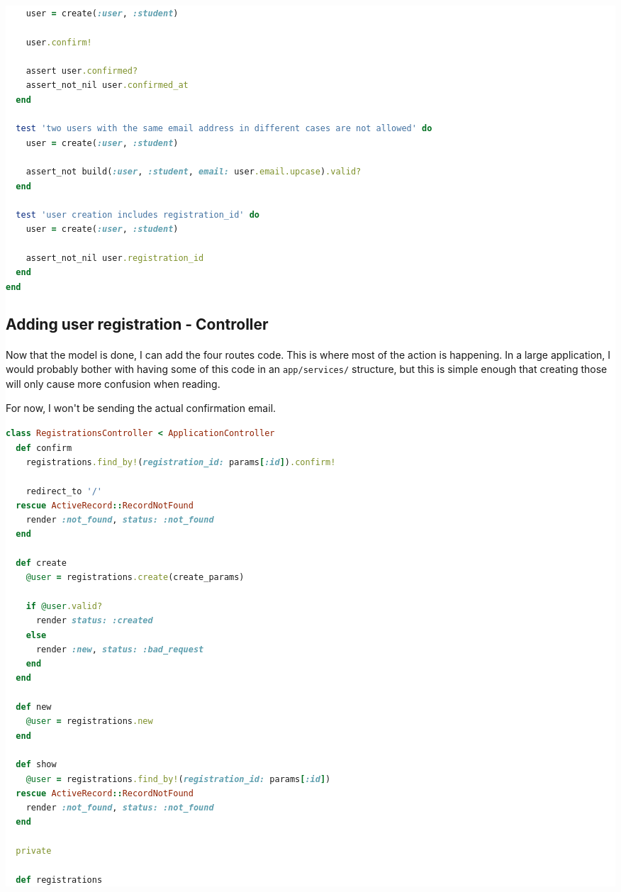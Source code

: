 ~~~~ ruby
    user = create(:user, :student)

    user.confirm!

    assert user.confirmed?
    assert_not_nil user.confirmed_at
  end

  test 'two users with the same email address in different cases are not allowed' do
    user = create(:user, :student)

    assert_not build(:user, :student, email: user.email.upcase).valid?
  end

  test 'user creation includes registration_id' do
    user = create(:user, :student)

    assert_not_nil user.registration_id
  end
end
~~~~

## Adding user registration - Controller

Now that the model is done, I can add the four routes code. This is where most
of the action is happening. In a large application, I would probably bother
with having some of this code in an `app/services/` structure, but this is
simple enough that creating those will only cause more confusion when reading.

For now, I won't be sending the actual confirmation email.

~~~~ ruby
class RegistrationsController < ApplicationController
  def confirm
    registrations.find_by!(registration_id: params[:id]).confirm!

    redirect_to '/'
  rescue ActiveRecord::RecordNotFound
    render :not_found, status: :not_found
  end

  def create
    @user = registrations.create(create_params)

    if @user.valid?
      render status: :created
    else
      render :new, status: :bad_request
    end
  end

  def new
    @user = registrations.new
  end

  def show
    @user = registrations.find_by!(registration_id: params[:id])
  rescue ActiveRecord::RecordNotFound
    render :not_found, status: :not_found
  end

  private

  def registrations
~~~~